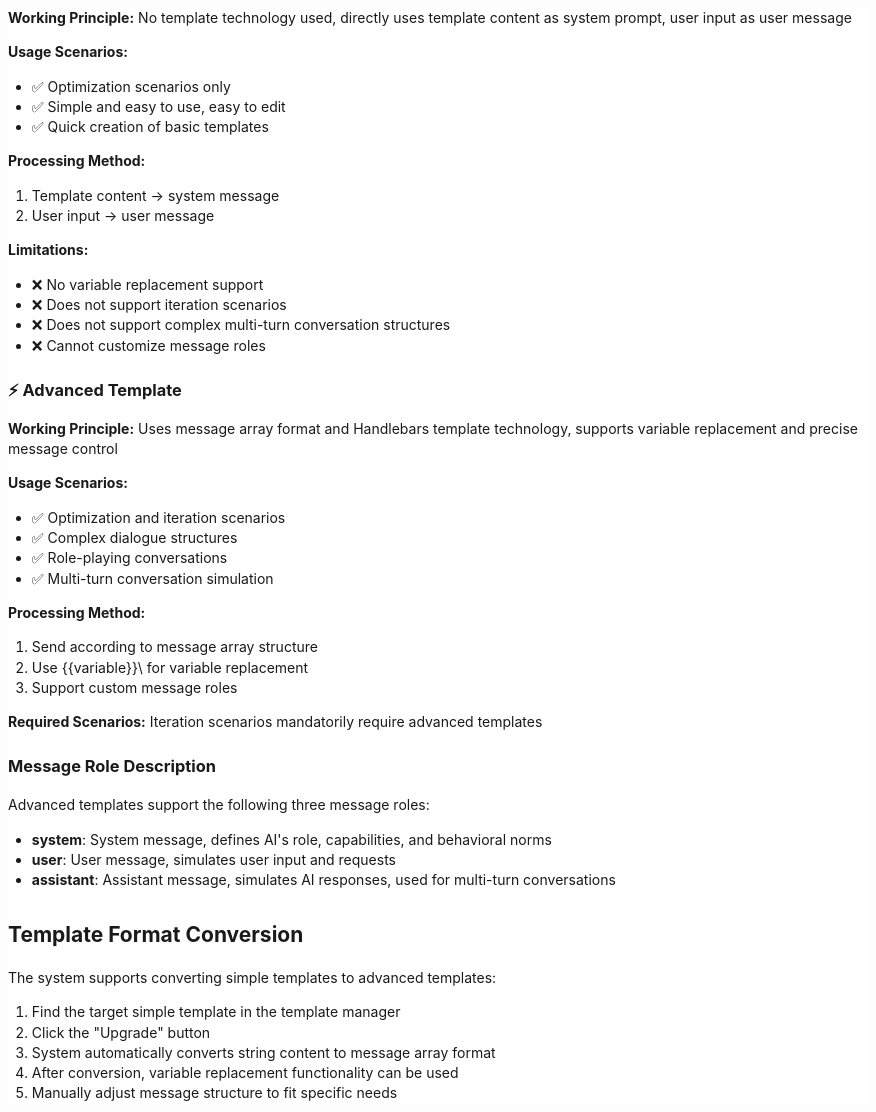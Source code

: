 **Working Principle:** No template technology used, directly uses template content as system prompt, user input as user message

**Usage Scenarios:**

- ✅ Optimization scenarios only
- ✅ Simple and easy to use, easy to edit
- ✅ Quick creation of basic templates

**Processing Method:**

1. Template content → system message
2. User input → user message

**Limitations:**

- ❌ No variable replacement support
- ❌ Does not support iteration scenarios
- ❌ Does not support complex multi-turn conversation structures
- ❌ Cannot customize message roles

### ⚡ Advanced Template

**Working Principle:** Uses message array format and Handlebars template technology, supports variable replacement and precise message control

**Usage Scenarios:**

- ✅ Optimization and iteration scenarios
- ✅ Complex dialogue structures
- ✅ Role-playing conversations
- ✅ Multi-turn conversation simulation

**Processing Method:**

1. Send according to message array structure
2. Use \{{variable}}\ for variable replacement
3. Support custom message roles

**Required Scenarios:** Iteration scenarios mandatorily require advanced templates

### Message Role Description

Advanced templates support the following three message roles:

- **system**: System message, defines AI's role, capabilities, and behavioral norms
- **user**: User message, simulates user input and requests
- **assistant**: Assistant message, simulates AI responses, used for multi-turn conversations

## Template Format Conversion

The system supports converting simple templates to advanced templates:

1. Find the target simple template in the template manager
2. Click the "Upgrade" button
3. System automatically converts string content to message array format
4. After conversion, variable replacement functionality can be used
5. Manually adjust message structure to fit specific needs
